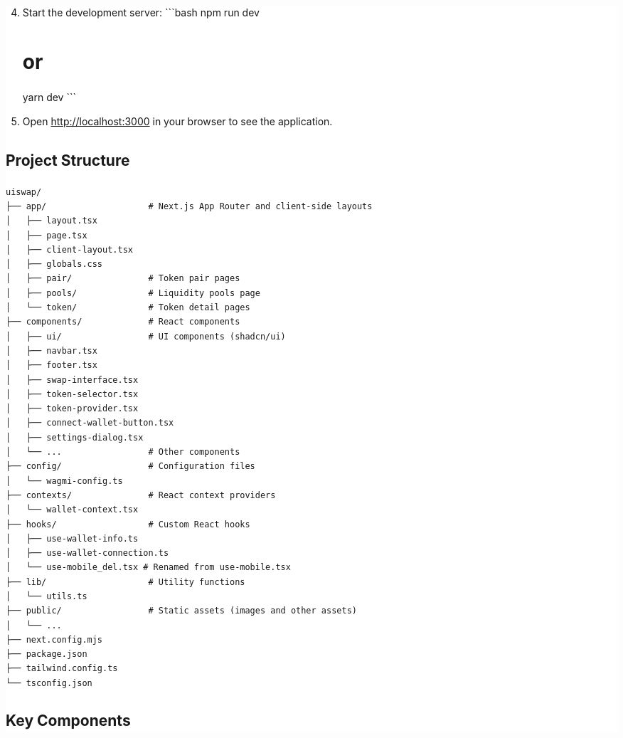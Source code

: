 4. Start the development server:
   \`\`\`bash
   npm run dev
   # or
   yarn dev
   \`\`\`

5. Open [http://localhost:3000](http://localhost:3000) in your browser to see the application.

## Project Structure

```
uiswap/
├── app/                    # Next.js App Router and client-side layouts
│   ├── layout.tsx
│   ├── page.tsx
│   ├── client-layout.tsx
│   ├── globals.css
│   ├── pair/               # Token pair pages
│   ├── pools/              # Liquidity pools page
│   └── token/              # Token detail pages
├── components/             # React components
│   ├── ui/                 # UI components (shadcn/ui)
│   ├── navbar.tsx
│   ├── footer.tsx
│   ├── swap-interface.tsx
│   ├── token-selector.tsx
│   ├── token-provider.tsx
│   ├── connect-wallet-button.tsx
│   ├── settings-dialog.tsx
│   └── ...                 # Other components
├── config/                 # Configuration files
│   └── wagmi-config.ts
├── contexts/               # React context providers
│   └── wallet-context.tsx
├── hooks/                  # Custom React hooks
│   ├── use-wallet-info.ts
│   ├── use-wallet-connection.ts
│   └── use-mobile_del.tsx # Renamed from use-mobile.tsx
├── lib/                    # Utility functions
│   └── utils.ts
├── public/                 # Static assets (images and other assets)
│   └── ...
├── next.config.mjs
├── package.json
├── tailwind.config.ts
└── tsconfig.json
```

## Key Components
